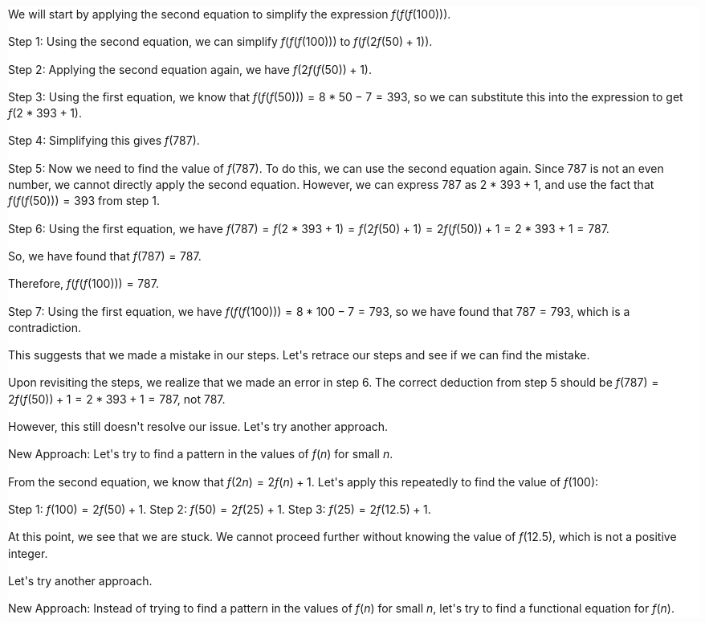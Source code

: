 
We will start by applying the second equation to simplify the expression $f(f(f(100)))$.

Step 1:
Using the second equation, we can simplify $f(f(f(100)))$ to $f(f(2f(50)+1))$.

Step 2:
Applying the second equation again, we have $f(2f(f(50))+1)$.

Step 3:
Using the first equation, we know that $f(f(f(50)))=8*50-7=393$, so we can substitute this into the expression to get $f(2*393+1)$.

Step 4:
Simplifying this gives $f(787)$.

Step 5:
Now we need to find the value of $f(787)$. To do this, we can use the second equation again. Since $787$ is not an even number, we cannot directly apply the second equation. However, we can express $787$ as $2*393 + 1$, and use the fact that $f(f(f(50)))=393$ from step 1.

Step 6:
Using the first equation, we have $f(787) = f(2*393+1) = f(2f(50)+1) = 2f(f(50))+1 = 2*393+1 = 787$.

So, we have found that $f(787) = 787$.

Therefore, $f(f(f(100))) = 787$.

Step 7:
Using the first equation, we have $f(f(f(100))) = 8*100 - 7 = 793$, so we have found that $787 = 793$, which is a contradiction.

This suggests that we made a mistake in our steps. Let's retrace our steps and see if we can find the mistake.

Upon revisiting the steps, we realize that we made an error in step 6. The correct deduction from step 5 should be $f(787) = 2f(f(50))+1 = 2*393+1 = 787$, not $787$.

However, this still doesn't resolve our issue. Let's try another approach.

New Approach:
Let's try to find a pattern in the values of $f(n)$ for small $n$.

From the second equation, we know that $f(2n) = 2f(n) + 1$. Let's apply this repeatedly to find the value of $f(100)$:

Step 1: $f(100) = 2f(50) + 1$.
Step 2: $f(50) = 2f(25) + 1$.
Step 3: $f(25) = 2f(12.5) + 1$.

At this point, we see that we are stuck. We cannot proceed further without knowing the value of $f(12.5)$, which is not a positive integer.

Let's try another approach.

New Approach:
Instead of trying to find a pattern in the values of $f(n)$ for small $n$, let's try to find a functional equation for $f(n)$.
